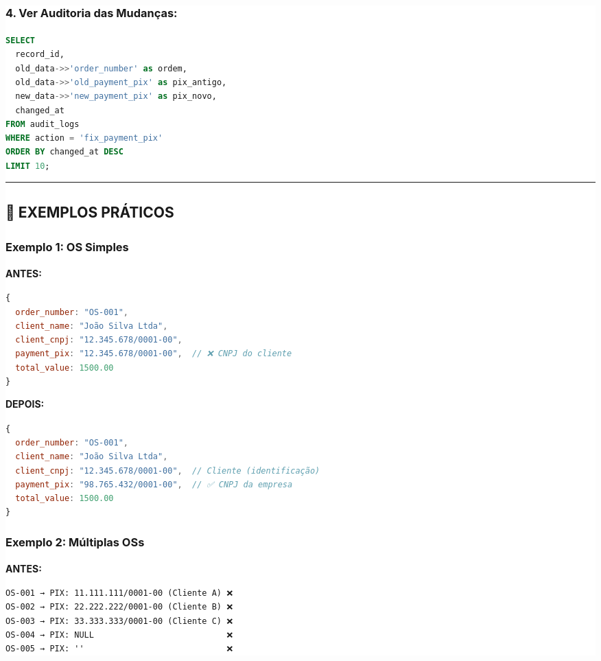 ### **4. Ver Auditoria das Mudanças:**
```sql
SELECT
  record_id,
  old_data->>'order_number' as ordem,
  old_data->>'old_payment_pix' as pix_antigo,
  new_data->>'new_payment_pix' as pix_novo,
  changed_at
FROM audit_logs
WHERE action = 'fix_payment_pix'
ORDER BY changed_at DESC
LIMIT 10;
```

---

## 🎨 EXEMPLOS PRÁTICOS

### **Exemplo 1: OS Simples**

**ANTES:**
```javascript
{
  order_number: "OS-001",
  client_name: "João Silva Ltda",
  client_cnpj: "12.345.678/0001-00",
  payment_pix: "12.345.678/0001-00",  // ❌ CNPJ do cliente
  total_value: 1500.00
}
```

**DEPOIS:**
```javascript
{
  order_number: "OS-001",
  client_name: "João Silva Ltda",
  client_cnpj: "12.345.678/0001-00",  // Cliente (identificação)
  payment_pix: "98.765.432/0001-00",  // ✅ CNPJ da empresa
  total_value: 1500.00
}
```

### **Exemplo 2: Múltiplas OSs**

**ANTES:**
```
OS-001 → PIX: 11.111.111/0001-00 (Cliente A) ❌
OS-002 → PIX: 22.222.222/0001-00 (Cliente B) ❌
OS-003 → PIX: 33.333.333/0001-00 (Cliente C) ❌
OS-004 → PIX: NULL                           ❌
OS-005 → PIX: ''                             ❌
```
